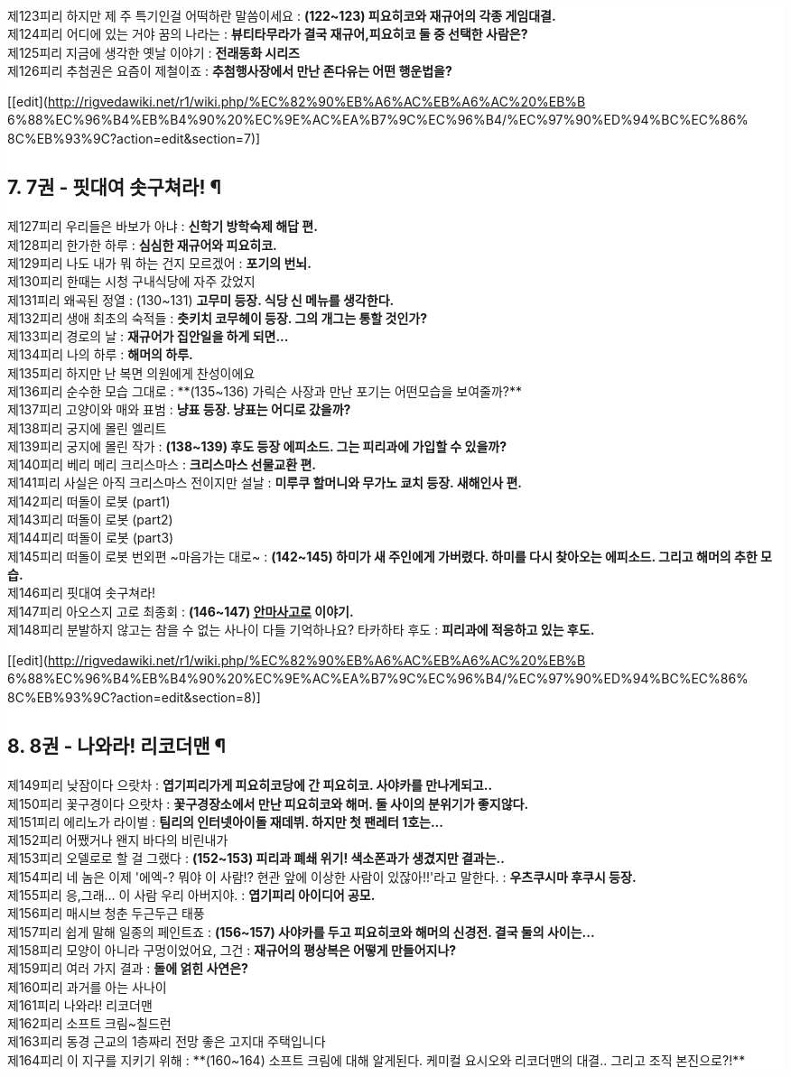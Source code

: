 제123피리 하지만 제 주 특기인걸 어떡하란 말씀이세요 : **(122~123) 피요히코와 재규어의 각종 게임대결.**  
제124피리 어디에 있는 거야 꿈의 나라는 : **뷰티타무라가 결국 재규어,피요히코 둘 중 선택한 사람은?**  
제125피리 지금에 생각한 옛날 이야기 : **전래동화 시리즈**  
제126피리 추첨권은 요즘이 제철이죠 : **추첨행사장에서 만난 존다유는 어떤 행운법을?**

  
  

[[edit](http://rigvedawiki.net/r1/wiki.php/%EC%82%90%EB%A6%AC%EB%A6%AC%20%EB%B
6%88%EC%96%B4%EB%B4%90%20%EC%9E%AC%EA%B7%9C%EC%96%B4/%EC%97%90%ED%94%BC%EC%86%
8C%EB%93%9C?action=edit&section=7)]

## 7. 7권 - 핏대여 솟구쳐라! ¶

  

제127피리 우리들은 바보가 아냐 : **신학기 방학숙제 해답 편.**  
제128피리 한가한 하루 : **심심한 재규어와 피요히코.**  
제129피리 나도 내가 뭐 하는 건지 모르겠어 : **포기의 번뇌.**  
제130피리 한때는 시청 구내식당에 자주 갔었지  
제131피리 왜곡된 정열 : (130~131) **고무미 등장. 식당 신 메뉴를 생각한다.**  
제132피리 생애 최초의 숙적들 : **츳키치 코무헤이 등장. 그의 개그는 통할 것인가?**  
제133피리 경로의 날 : **재규어가 집안일을 하게 되면...**  
제134피리 나의 하루 : **해머의 하루.**  
제135피리 하지만 난 복면 의원에게 찬성이에요  
제136피리 순수한 모습 그대로 : **(135~136) 가릭슨 사장과 만난 포기는 어떤모습을 보여줄까?**  
제137피리 고양이와 매와 표범 : **냥표 등장. 냥표는 어디로 갔을까?**  
제138피리 궁지에 몰린 엘리트  
제139피리 궁지에 몰린 작가 : **(138~139) 후도 등장 에피소드. 그는 피리과에 가입할 수 있을까?**  
제140피리 베리 메리 크리스마스 : **크리스마스 선물교환 편.**  
제141피리 사실은 아직 크리스마스 전이지만 설날 : **미루쿠 할머니와 무가노 쿄치 등장. 새해인사 편.**  
제142피리 떠돌이 로봇 (part1)  
제143피리 떠돌이 로봇 (part2)  
제144피리 떠돌이 로봇 (part3)  
제145피리 떠돌이 로봇 번외편 ~마음가는 대로~ : **(142~145) 하미가 새 주인에게 가버렸다. 하미를 다시 찾아오는 에피소드.
그리고 해머의 추한 모습.**  
제146피리 핏대여 솟구쳐라!  
제147피리 아오스지 고로 최종회 : **(146~147) [안마사고로](%EC%95%84%EC%98%A4%EC%8A%A4%EC%A7%80%20%EA%B3%A0%EB%A1%9C.md) 이야기.**  
제148피리 분발하지 않고는 참을 수 없는 사나이 다들 기억하나요? 타카하타 후도 : **피리과에 적응하고 있는 후도.**

  
  

[[edit](http://rigvedawiki.net/r1/wiki.php/%EC%82%90%EB%A6%AC%EB%A6%AC%20%EB%B
6%88%EC%96%B4%EB%B4%90%20%EC%9E%AC%EA%B7%9C%EC%96%B4/%EC%97%90%ED%94%BC%EC%86%
8C%EB%93%9C?action=edit&section=8)]

## 8. 8권 - 나와라! 리코더맨 ¶

  

제149피리 낮잠이다 으랏차 : **엽기피리가게 피요히코당에 간 피요히코. 사야카를 만나게되고..**  
제150피리 꽃구경이다 으랏차 : **꽃구경장소에서 만난 피요히코와 해머. 둘 사이의 분위기가 좋지않다.**  
제151피리 에리노가 라이벌 : **팀리의 인터넷아이돌 재데뷔. 하지만 첫 팬레터 1호는...**  
제152피리 어쨌거나 왠지 바다의 비린내가  
제153피리 오델로로 할 걸 그랬다 : **(152~153) 피리과 폐쇄 위기! 색소폰과가 생겼지만 결과는..**  
제154피리 네 놈은 이제 '에엑-? 뭐야 이 사람!? 현관 앞에 이상한 사람이 있잖아!!'라고 말한다. : **우츠쿠시마 후쿠시 등장.**  
제155피리 응,그래... 이 사람 우리 아버지야. : **엽기피리 아이디어 공모.**  
제156피리 매시브 청춘 두근두근 태풍  
제157피리 쉽게 말해 일종의 페인트죠 : **(156~157) 사야카를 두고 피요히코와 해머의 신경전. 결국 둘의 사이는...**  
제158피리 모양이 아니라 구멍이었어요, 그건 : **재규어의 평상복은 어떻게 만들어지나?**  
제159피리 여러 가지 결과 : **돌에 얽힌 사연은?**  
제160피리 과거를 아는 사나이  
제161피리 나와라! 리코더맨  
제162피리 소프트 크림~칠드런  
제163피리 동경 근교의 1층짜리 전망 좋은 고지대 주택입니다  
제164피리 이 지구를 지키기 위해 : **(160~164) 소프트 크림에 대해 알게된다. 케미컬 요시오와 리코더맨의 대결.. 그리고 조직
본진으로?!**  